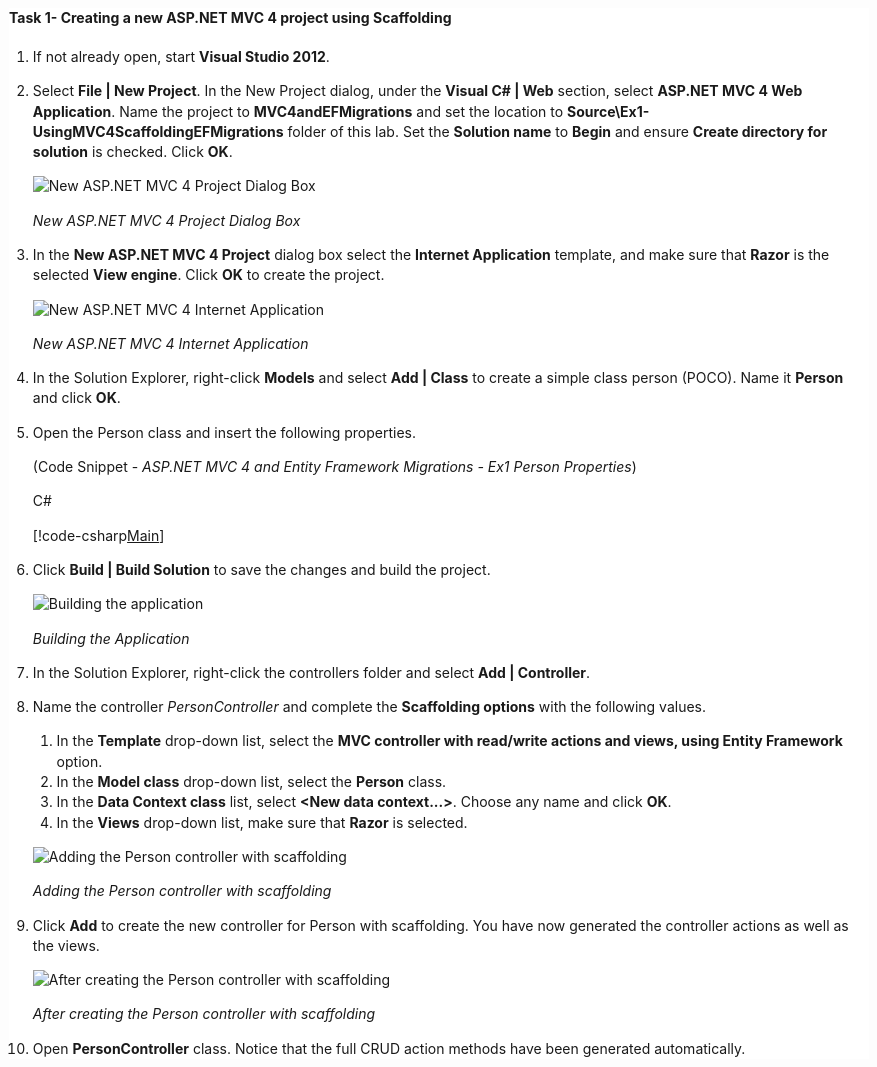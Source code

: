 <a id="Task_1-_Creating_a_new_ASPNET_MVC_4_project_using_Scaffolding"></a>
#### Task 1- Creating a new ASP.NET MVC 4 project using Scaffolding

1. If not already open, start **Visual Studio 2012**.
2. Select **File | New Project**. In the New Project dialog, under the **Visual C# | Web** section, select **ASP.NET MVC 4 Web Application**. Name the project to **MVC4andEFMigrations** and set the location to **Source\Ex1-UsingMVC4ScaffoldingEFMigrations** folder of this lab. Set the **Solution name** to **Begin** and ensure **Create directory for solution** is checked. Click **OK**.

    ![New ASP.NET MVC 4 Project Dialog Box](aspnet-mvc-4-entity-framework-scaffolding-and-migrations/_static/image1.png "New ASP.NET MVC 4 Project Dialog Box")

    *New ASP.NET MVC 4 Project Dialog Box*
3. In the **New ASP.NET MVC 4 Project** dialog box select the **Internet Application** template, and make sure that **Razor** is the selected **View engine**. Click **OK** to create the project.

    ![New ASP.NET MVC 4 Internet Application](aspnet-mvc-4-entity-framework-scaffolding-and-migrations/_static/image2.png "New ASP.NET MVC 4 Internet Application")

    *New ASP.NET MVC 4 Internet Application*
4. In the Solution Explorer, right-click **Models** and select **Add | Class** to create a simple class person (POCO). Name it **Person** and click **OK**.
5. Open the Person class and insert the following properties.

    (Code Snippet - *ASP.NET MVC 4 and Entity Framework Migrations - Ex1 Person Properties*)

    C#

    [!code-csharp[Main](aspnet-mvc-4-entity-framework-scaffolding-and-migrations/samples/sample1.cs)]
6. Click **Build | Build Solution** to save the changes and build the project.

    ![Building the application](aspnet-mvc-4-entity-framework-scaffolding-and-migrations/_static/image3.png "Building the application")

    *Building the Application*
7. In the Solution Explorer, right-click the controllers folder and select **Add | Controller**.
8. Name the controller *PersonController* and complete the **Scaffolding options** with the following values.

    1. In the **Template** drop-down list, select the **MVC controller with read/write actions and views, using Entity Framework** option.
    2. In the **Model class** drop-down list, select the **Person** class.
    3. In the **Data Context class** list, select **&lt;New data context...&gt;**. Choose any name and click **OK**.
    4. In the **Views** drop-down list, make sure that **Razor** is selected.

    ![Adding the Person controller with scaffolding](aspnet-mvc-4-entity-framework-scaffolding-and-migrations/_static/image4.png "Adding the Person controller with scaffolding")

    *Adding the Person controller with scaffolding*
9. Click **Add** to create the new controller for Person with scaffolding. You have now generated the controller actions as well as the views.

    ![After creating the Person controller with scaffolding](aspnet-mvc-4-entity-framework-scaffolding-and-migrations/_static/image5.png "After creating the Person controller with scaffolding")

    *After creating the Person controller with scaffolding*
10. Open **PersonController** class. Notice that the full CRUD action methods have been generated automatically.
